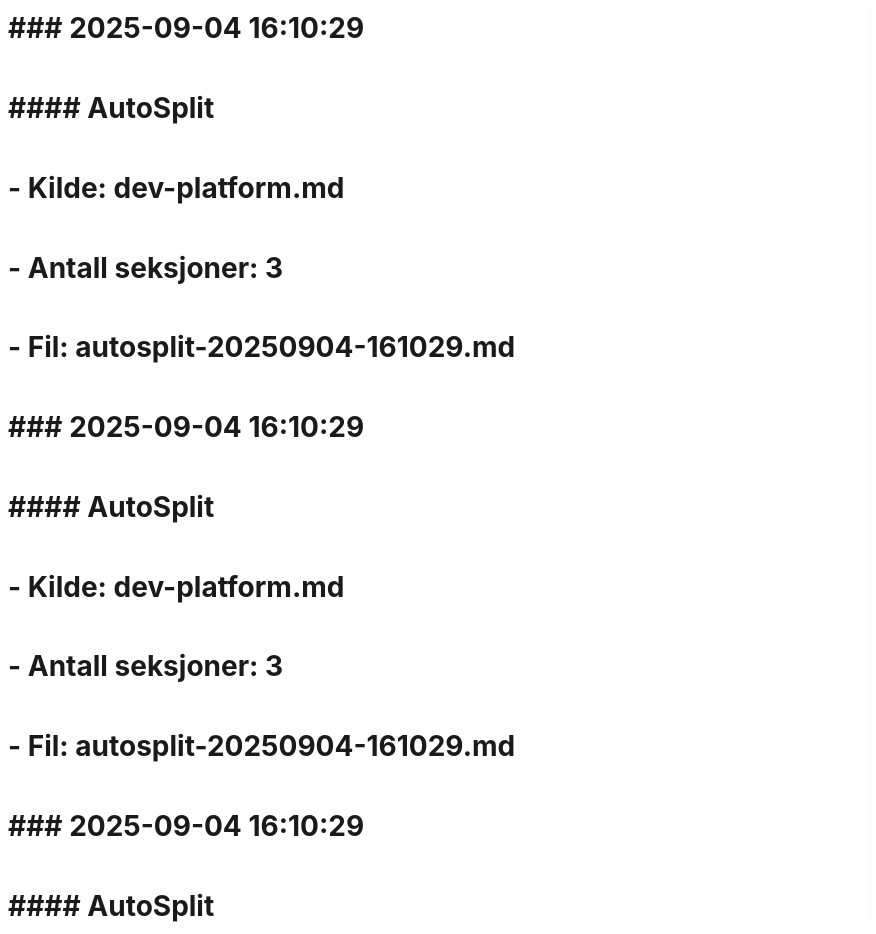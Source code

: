 #

# \### 2025-09-04 16:10:29

# \#### AutoSplit

# \- Kilde: dev-platform.md

# \- Antall seksjoner: 3

# \- Fil: autosplit-20250904-161029.md

#

#

#

#

# \### 2025-09-04 16:10:29

# \#### AutoSplit

# \- Kilde: dev-platform.md

# \- Antall seksjoner: 3

# \- Fil: autosplit-20250904-161029.md

#

#

#

#

# \### 2025-09-04 16:10:29

# \#### AutoSplit
